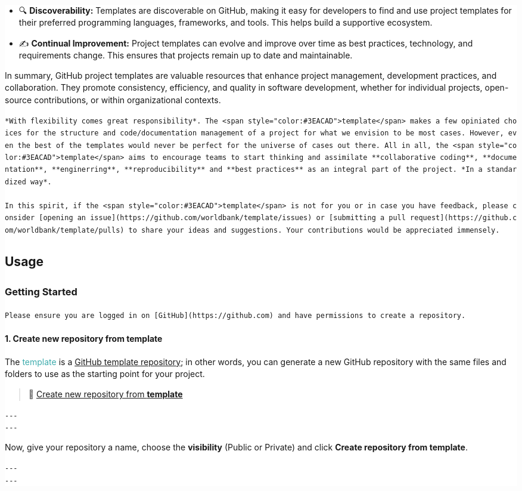 - 🔍 **Discoverability:** Templates are discoverable on GitHub, making it easy for developers to find and use project templates for their preferred programming languages, frameworks, and tools. This helps build a supportive ecosystem.

- ✍️ **Continual Improvement:** Project templates can evolve and improve over time as best practices, technology, and requirements change. This ensures that projects remain up to date and maintainable.

In summary, GitHub project templates are valuable resources that enhance project management, development practices, and collaboration. They promote consistency, efficiency, and quality in software development, whether for individual projects, open-source contributions, or within organizational contexts.

```{important}
*With flexibility comes great responsibility*. The <span style="color:#3EACAD">template</span> makes a few opiniated choices for the structure and code/documentation management of a project for what we envision to be most cases. However, even the best of the templates would never be perfect for the universe of cases out there. All in all, the <span style="color:#3EACAD">template</span> aims to encourage teams to start thinking and assimilate **collaborative coding**, **documentation**​, **enginerring**, **reproducibility​** and **best practices** as an integral part of the project. *In a standardized way*.

In this spirit, if the <span style="color:#3EACAD">template</span> is not for you or in case you have feedback, please consider [opening an issue](https://github.com/worldbank/template/issues) or [submitting a pull request](https://github.com/worldbank/template/pulls) to share your ideas and suggestions. Your contributions would be appreciated immensely.
```

## Usage

### Getting Started

```{margin} ✨ Can't see the <span style="color:#3EACAD">template</span> ?
Please ensure you are logged in on [GitHub](https://github.com) and have permissions to create a repository.
```

#### 1. **Create new repository from template**

The <span style="color:#3EACAD">template</span> is a [GitHub template repository](https://docs.github.com/en/repositories/creating-and-managing-repositories/creating-a-repository-from-a-template); in other words, you can generate a new GitHub repository with the same files and folders to use as the starting point for your project.

> 🌟 [Create new repository from **template**](https://github.com/worldbank/template/generate)

```{figure} docs/images/github-template.png
---
---
```

Now, give your repository a name, choose the **visibility** (Public or Private) and click **Create repository from template**.

```{figure} docs/images/github-template-create.png
---
---
```

